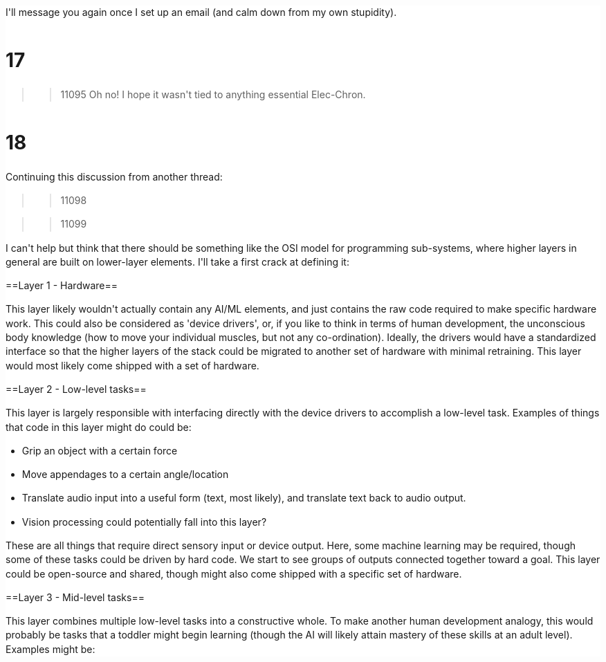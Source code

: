 I'll message you again once I set up an email (and calm down from my own stupidity).

# 17
>>11095
Oh no! I hope it wasn't tied to anything essential Elec-Chron.

# 18
Continuing this discussion from another thread:

>>11098

>>11099



I can't help but think that there should be something like the OSI model for programming sub-systems, where higher layers in general are built on lower-layer elements. I'll take a first crack at defining it:



==Layer 1 - Hardware==

This layer likely wouldn't actually contain any AI/ML elements, and just contains the raw code required to make specific hardware work. This could also be considered as 'device drivers', or, if you like to think in terms of human development, the unconscious body knowledge (how to move your individual muscles, but not any co-ordination). Ideally, the drivers would have a standardized interface so that the higher layers of the stack could be migrated to another set of hardware with minimal retraining. This layer would most likely come shipped with a set of hardware.



==Layer 2 - Low-level tasks==

 This layer is largely responsible with interfacing directly with the device drivers to accomplish a low-level task. Examples of things that code in this layer might do could be:

- Grip an object with a certain force

- Move appendages to a certain angle/location

- Translate audio input into a useful form (text, most likely), and translate text back to audio output.

- Vision processing could potentially fall into this layer?

These are all things that require direct sensory input or device output. Here, some machine learning may be required, though some of these tasks could be driven by hard code. We start to see groups of outputs connected together toward a goal. This layer could be open-source and shared, though might also come shipped with a specific set of hardware.



==Layer 3 - Mid-level tasks==

This layer combines multiple low-level tasks into a constructive whole. To make another human development analogy, this would probably be tasks that a toddler might begin learning (though the AI will likely attain mastery of these skills at an adult level). Examples might be:
